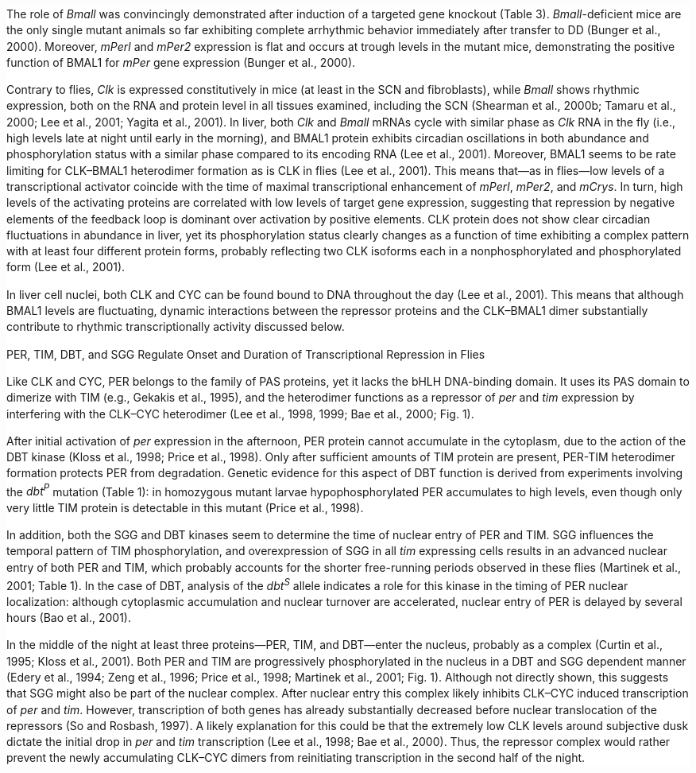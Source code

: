 The role of *Bmall* was convincingly demonstrated after induction of a targeted gene knockout (Table 3). *Bmall*-deficient mice are the only single mutant animals so far exhibiting complete arrhythmic behavior immediately after transfer to DD (Bunger et al., 2000). Moreover, *mPerl* and *mPer2* expression is flat and occurs at trough levels in the mutant mice, demonstrating the positive function of BMAL1 for *mPer* gene expression (Bunger et al., 2000).

Contrary to flies, *Clk* is expressed constitutively in mice (at least in the SCN and fibroblasts), while *Bmall* shows rhythmic expression, both on the RNA and protein level in all tissues examined, including the SCN (Shearman et al., 2000b; Tamaru et al., 2000; Lee et al., 2001; Yagita et al., 2001). In liver, both *Clk* and *Bmall* mRNAs cycle with similar phase as *Clk* RNA in the fly (i.e., high levels late at night until early in the morning), and BMAL1 protein exhibits circadian oscillations in both abundance and phosphorylation status with a similar phase compared to its encoding RNA (Lee et al., 2001). Moreover, BMAL1 seems to be rate limiting for CLK–BMAL1 heterodimer formation as is CLK in flies (Lee et al., 2001). This means that—as in flies—low levels of a transcriptional activator coincide with the time of maximal transcriptional enhancement of *mPerl*, *mPer2*, and *mCrys*. In turn, high levels of the activating proteins are correlated with low levels of target gene expression, suggesting that repression by negative elements of the feedback loop is dominant over activation by positive elements. CLK protein does not show clear circadian fluctuations in abundance in liver, yet its phosphorylation status clearly changes as a function of time exhibiting a complex pattern with at least four different protein forms, probably reflecting two CLK isoforms each in a nonphosphorylated and phosphorylated form (Lee et al., 2001).

In liver cell nuclei, both CLK and CYC can be found bound to DNA throughout the day (Lee et al., 2001). This means that although BMAL1 levels are fluctuating, dynamic interactions between the repressor proteins and the CLK–BMAL1 dimer substantially contribute to rhythmic transcriptionally activity discussed below.

PER, TIM, DBT, and SGG Regulate Onset and Duration of Transcriptional Repression in Flies

Like CLK and CYC, PER belongs to the family of PAS proteins, yet it lacks the bHLH DNA-binding domain. It uses its PAS domain to dimerize with TIM (e.g., Gekakis et al., 1995), and the heterodimer functions as a repressor of *per* and *tim* expression by interfering with the CLK–CYC heterodimer (Lee et al., 1998, 1999; Bae et al., 2000; Fig. 1).

After initial activation of *per* expression in the afternoon, PER protein cannot accumulate in the cytoplasm, due to the action of the DBT kinase (Kloss et al., 1998; Price et al., 1998). Only after sufficient amounts of TIM protein are present, PER-TIM heterodimer formation protects PER from degradation. Genetic evidence for this aspect of DBT function is derived from experiments involving the *dbt<sup>P</sup>* mutation (Table 1): in homozygous mutant larvae hypophosphorylated PER accumulates to high levels, even though only very little TIM protein is detectable in this mutant (Price et al., 1998).

In addition, both the SGG and DBT kinases seem to determine the time of nuclear entry of PER and TIM. SGG influences the temporal pattern of TIM phosphorylation, and overexpression of SGG in all *tim* expressing cells results in an advanced nuclear entry of both PER and TIM, which probably accounts for the shorter free-running periods observed in these flies (Martinek et al., 2001; Table 1). In the case of DBT, analysis of the *dbt<sup>S</sup>* allele indicates a role for this kinase in the timing of PER nuclear localization: although cytoplasmic accumulation and nuclear turnover are accelerated, nuclear entry of PER is delayed by several hours (Bao et al., 2001).

In the middle of the night at least three proteins—PER, TIM, and DBT—enter the nucleus, probably as a complex (Curtin et al., 1995; Kloss et al., 2001). Both PER and TIM are progressively phosphorylated in the nucleus in a DBT and SGG dependent manner (Edery et al., 1994; Zeng et al., 1996; Price et al., 1998; Martinek et al., 2001; Fig. 1). Although not directly shown, this suggests that SGG might also be part of the nuclear complex. After nuclear entry this complex likely inhibits CLK–CYC induced transcription of *per* and *tim*. However, transcription of both genes has already substantially decreased before nuclear translocation of the repressors (So and Rosbash, 1997). A likely explanation for this could be that the extremely low CLK levels around subjective dusk dictate the initial drop in *per* and *tim* transcription (Lee et al., 1998; Bae et al., 2000). Thus, the repressor complex would rather prevent the newly accumulating CLK–CYC dimers from reinitiating transcription in the second half of the night.
